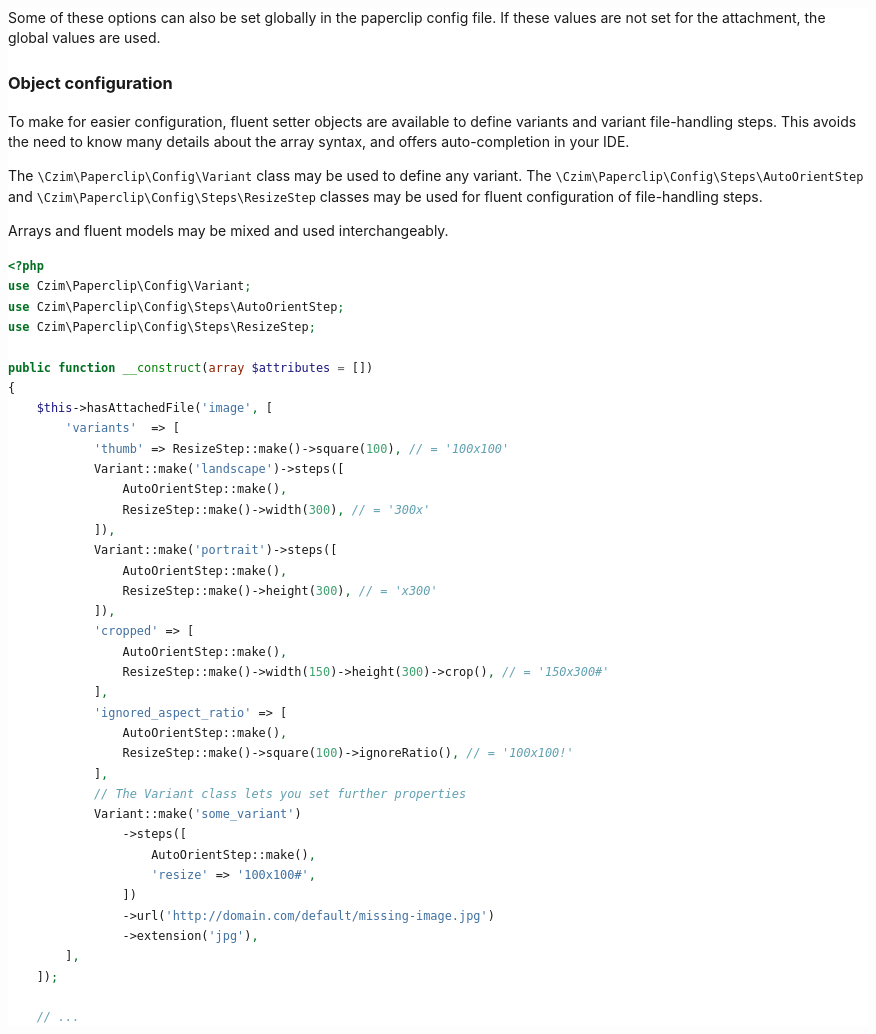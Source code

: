 Some of these options can also be set globally in the paperclip config file.
If these values are not set for the attachment, the global values are used. 


### Object configuration

To make for easier configuration, fluent setter objects are available to define variants and variant file-handling steps. This avoids the need to know many details about the array syntax, and offers auto-completion in your IDE.

The `\Czim\Paperclip\Config\Variant` class may be used to define any variant.
The `\Czim\Paperclip\Config\Steps\AutoOrientStep` and `\Czim\Paperclip\Config\Steps\ResizeStep` classes may be used for fluent configuration of file-handling steps. 

Arrays and fluent models may be mixed and used interchangeably.
 
```php
<?php
use Czim\Paperclip\Config\Variant;
use Czim\Paperclip\Config\Steps\AutoOrientStep;
use Czim\Paperclip\Config\Steps\ResizeStep;

public function __construct(array $attributes = [])
{
    $this->hasAttachedFile('image', [
        'variants'  => [
            'thumb' => ResizeStep::make()->square(100), // = '100x100'
            Variant::make('landscape')->steps([
                AutoOrientStep::make(),
                ResizeStep::make()->width(300), // = '300x'
            ]),
            Variant::make('portrait')->steps([
                AutoOrientStep::make(),
                ResizeStep::make()->height(300), // = 'x300'
            ]),
            'cropped' => [
                AutoOrientStep::make(),
                ResizeStep::make()->width(150)->height(300)->crop(), // = '150x300#'
            ],
            'ignored_aspect_ratio' => [
                AutoOrientStep::make(),
                ResizeStep::make()->square(100)->ignoreRatio(), // = '100x100!'
            ],
            // The Variant class lets you set further properties
            Variant::make('some_variant')
                ->steps([
                    AutoOrientStep::make(),
                    'resize' => '100x100#',   
                ])
                ->url('http://domain.com/default/missing-image.jpg')
                ->extension('jpg'),
        ],
    ]);
    
    // ...
```
